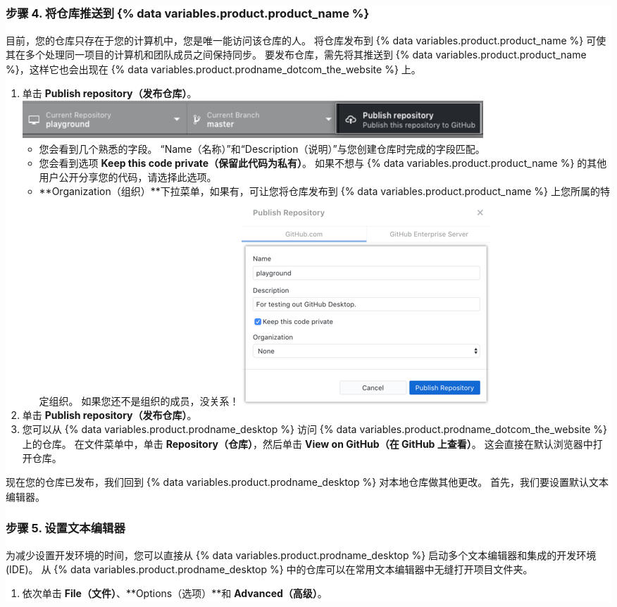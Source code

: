 ### 步骤 4. 将仓库推送到 {% data variables.product.product_name %}

目前，您的仓库只存在于您的计算机中，您是唯一能访问该仓库的人。 将仓库发布到 {% data variables.product.product_name %} 可使其在多个处理同一项目的计算机和团队成员之间保持同步。 要发布仓库，需先将其推送到 {% data variables.product.product_name %}，这样它也会出现在 {% data variables.product.prodname_dotcom_the_website %} 上。

1. 单击 **Publish repository（发布仓库）**。 ![发布仓库](/assets/images/help/desktop/getting-started-guide/publish-repository.png)
   - 您会看到几个熟悉的字段。 “Name（名称）”和“Description（说明）”与您创建仓库时完成的字段匹配。
   - 您会看到选项 **Keep this code private（保留此代码为私有）**。 如果不想与 {% data variables.product.product_name %} 的其他用户公开分享您的代码，请选择此选项。
   - **Organization（组织）**下拉菜单，如果有，可让您将仓库发布到 {% data variables.product.product_name %} 上您所属的特定组织。 如果您还不是组织的成员，没关系！ ![发布仓库步骤](/assets/images/help/desktop/getting-started-guide/publish-repository-steps.png)
2. 单击 **Publish repository（发布仓库）**。
3. 您可以从 {% data variables.product.prodname_desktop %} 访问 {% data variables.product.prodname_dotcom_the_website %} 上的仓库。 在文件菜单中，单击 **Repository（仓库）**，然后单击 **View on GitHub（在 GitHub 上查看）**。 这会直接在默认浏览器中打开仓库。

现在您的仓库已发布，我们回到 {% data variables.product.prodname_desktop %} 对本地仓库做其他更改。 首先，我们要设置默认文本编辑器。

### 步骤 5. 设置文本编辑器

为减少设置开发环境的时间，您可以直接从 {% data variables.product.prodname_desktop %} 启动多个文本编辑器和集成的开发环境 (IDE)。 从 {% data variables.product.prodname_desktop %} 中的仓库可以在常用文本编辑器中无缝打开项目文件夹。

1. 依次单击 **File（文件）**、**Options（选项）**和 **Advanced（高级）**。